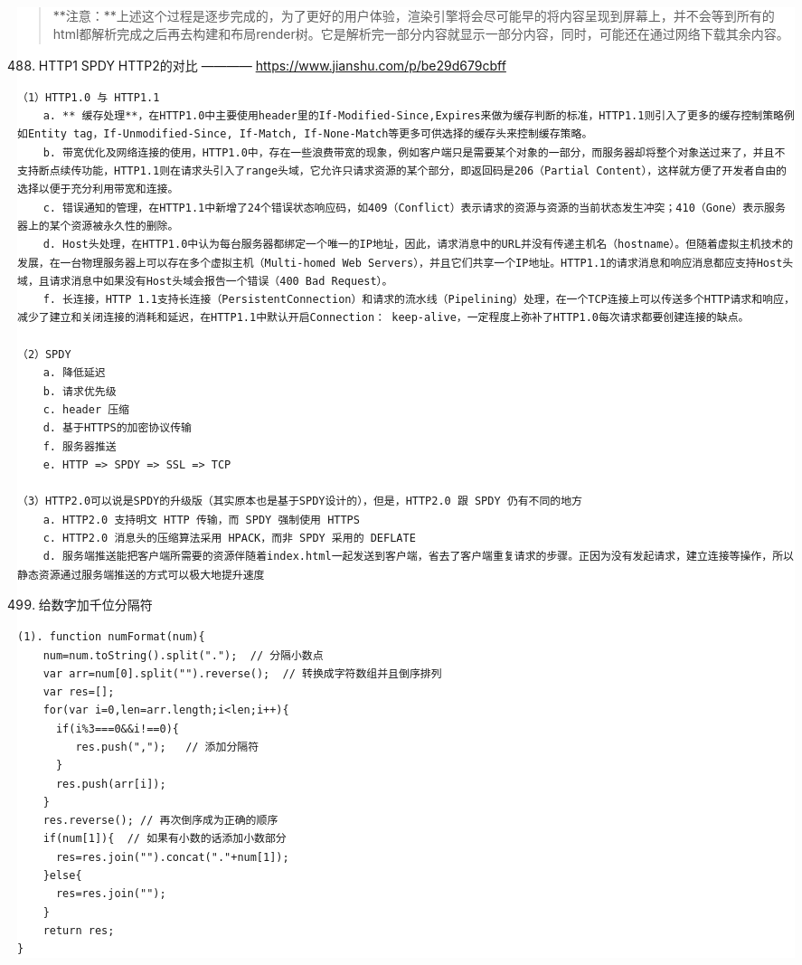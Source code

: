 
> **注意：**上述这个过程是逐步完成的，为了更好的用户体验，渲染引擎将会尽可能早的将内容呈现到屏幕上，并不会等到所有的html都解析完成之后再去构建和布局render树。它是解析完一部分内容就显示一部分内容，同时，可能还在通过网络下载其余内容。


488. HTTP1 SPDY HTTP2的对比 ———— https://www.jianshu.com/p/be29d679cbff

    （1）HTTP1.0 与 HTTP1.1
        a. ** 缓存处理**，在HTTP1.0中主要使用header里的If-Modified-Since,Expires来做为缓存判断的标准，HTTP1.1则引入了更多的缓存控制策略例如Entity tag，If-Unmodified-Since, If-Match, If-None-Match等更多可供选择的缓存头来控制缓存策略。
        b. 带宽优化及网络连接的使用，HTTP1.0中，存在一些浪费带宽的现象，例如客户端只是需要某个对象的一部分，而服务器却将整个对象送过来了，并且不支持断点续传功能，HTTP1.1则在请求头引入了range头域，它允许只请求资源的某个部分，即返回码是206（Partial Content），这样就方便了开发者自由的选择以便于充分利用带宽和连接。
        c. 错误通知的管理，在HTTP1.1中新增了24个错误状态响应码，如409（Conflict）表示请求的资源与资源的当前状态发生冲突；410（Gone）表示服务器上的某个资源被永久性的删除。
        d. Host头处理，在HTTP1.0中认为每台服务器都绑定一个唯一的IP地址，因此，请求消息中的URL并没有传递主机名（hostname）。但随着虚拟主机技术的发展，在一台物理服务器上可以存在多个虚拟主机（Multi-homed Web Servers），并且它们共享一个IP地址。HTTP1.1的请求消息和响应消息都应支持Host头域，且请求消息中如果没有Host头域会报告一个错误（400 Bad Request）。
        f. 长连接，HTTP 1.1支持长连接（PersistentConnection）和请求的流水线（Pipelining）处理，在一个TCP连接上可以传送多个HTTP请求和响应，减少了建立和关闭连接的消耗和延迟，在HTTP1.1中默认开启Connection： keep-alive，一定程度上弥补了HTTP1.0每次请求都要创建连接的缺点。
    
    （2）SPDY
        a. 降低延迟
        b. 请求优先级
        c. header 压缩
        d. 基于HTTPS的加密协议传输
        f. 服务器推送
        e. HTTP => SPDY => SSL => TCP
    
    （3）HTTP2.0可以说是SPDY的升级版（其实原本也是基于SPDY设计的），但是，HTTP2.0 跟 SPDY 仍有不同的地方
        a. HTTP2.0 支持明文 HTTP 传输，而 SPDY 强制使用 HTTPS
        c. HTTP2.0 消息头的压缩算法采用 HPACK，而非 SPDY 采用的 DEFLATE
        d. 服务端推送能把客户端所需要的资源伴随着index.html一起发送到客户端，省去了客户端重复请求的步骤。正因为没有发起请求，建立连接等操作，所以静态资源通过服务端推送的方式可以极大地提升速度




499. 给数字加千位分隔符

    (1). function numFormat(num){
        num=num.toString().split(".");  // 分隔小数点
        var arr=num[0].split("").reverse();  // 转换成字符数组并且倒序排列
        var res=[];
        for(var i=0,len=arr.length;i<len;i++){
          if(i%3===0&&i!==0){
             res.push(",");   // 添加分隔符
          }
          res.push(arr[i]);
        }
        res.reverse(); // 再次倒序成为正确的顺序
        if(num[1]){  // 如果有小数的话添加小数部分
          res=res.join("").concat("."+num[1]);
        }else{
          res=res.join("");
        }
        return res;
    }
    